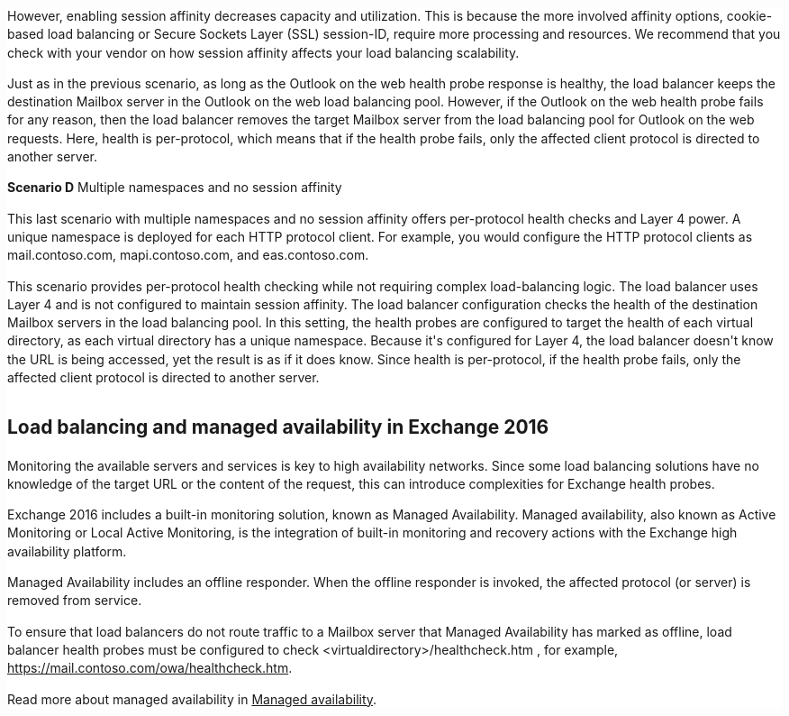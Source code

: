 However, enabling session affinity decreases capacity and utilization. This is because the more involved affinity options, cookie-based load balancing or Secure Sockets Layer (SSL) session-ID, require more processing and resources. We recommend that you check with your vendor on how session affinity affects your load balancing scalability.
  
Just as in the previous scenario, as long as the Outlook on the web health probe response is healthy, the load balancer keeps the destination Mailbox server in the Outlook on the web load balancing pool. However, if the Outlook on the web health probe fails for any reason, then the load balancer removes the target Mailbox server from the load balancing pool for Outlook on the web requests. Here, health is per-protocol, which means that if the health probe fails, only the affected client protocol is directed to another server.
  
 **Scenario D** Multiple namespaces and no session affinity 
  
This last scenario with multiple namespaces and no session affinity offers per-protocol health checks and Layer 4 power. A unique namespace is deployed for each HTTP protocol client. For example, you would configure the HTTP protocol clients as mail.contoso.com, mapi.contoso.com, and eas.contoso.com.
  
This scenario provides per-protocol health checking while not requiring complex load-balancing logic. The load balancer uses Layer 4 and is not configured to maintain session affinity. The load balancer configuration checks the health of the destination Mailbox servers in the load balancing pool. In this setting, the health probes are configured to target the health of each virtual directory, as each virtual directory has a unique namespace. Because it's configured for Layer 4, the load balancer doesn't know the URL is being accessed, yet the result is as if it does know. Since health is per-protocol, if the health probe fails, only the affected client protocol is directed to another server.
  
## Load balancing and managed availability in Exchange 2016

Monitoring the available servers and services is key to high availability networks. Since some load balancing solutions have no knowledge of the target URL or the content of the request, this can introduce complexities for Exchange health probes.
  
Exchange 2016 includes a built-in monitoring solution, known as Managed Availability. Managed availability, also known as Active Monitoring or Local Active Monitoring, is the integration of built-in monitoring and recovery actions with the Exchange high availability platform.
  
Managed Availability includes an offline responder. When the offline responder is invoked, the affected protocol (or server) is removed from service.
  
To ensure that load balancers do not route traffic to a Mailbox server that Managed Availability has marked as offline, load balancer health probes must be configured to check \<virtualdirectory\>/healthcheck.htm , for example, https://mail.contoso.com/owa/healthcheck.htm.
  
Read more about managed availability in [Managed availability](../../ha-and-site-resilience/managed-availability/managed-availability.md).
  

